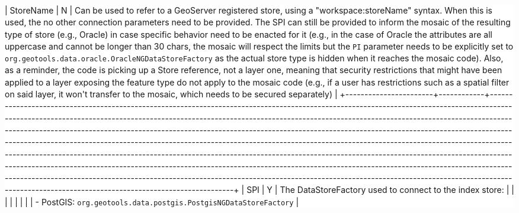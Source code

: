 | StoreName             | N          | Can be used to refer to a GeoServer registered store, using a "workspace:storeName" syntax. When this is used, the no other connection parameters need to be provided. The SPI can still be provided to inform the mosaic of the resulting type of store (e.g., Oracle) in case specific behavior need to be enacted for it (e.g., in the case of Oracle the attributes are all uppercase and cannot be longer than 30 chars, the mosaic will respect the limits but the `PI` parameter needs to be explicitly set to ``org.geotools.data.oracle.OracleNGDataStoreFactory`` as the actual store type is hidden when it reaches the mosaic code). Also, as a reminder, the code is picking up a Store reference, not a layer one, meaning that security restrictions that might have been applied to a layer exposing the feature type do not apply to the mosaic code (e.g., if a user has restrictions such as a spatial filter on said layer, it won't transfer to the mosaic, which needs to be secured separately) |
+-----------------------+------------+-------------------------------------------------------------------------------------------------------------------------------------------------------------------------------------------------------------------------------------------------------------------------------------------------------------------------------------------------------------------------------------------------------------------------------------------------------------------------------------------------------------------------------------------------------------------------------------------------------------------------------------------------------------------------------------------------------------------------------------------------------------------------------------------------------------------------------------------------------------------------------------------------------------------------------------------------------------------------------------------------------------------------------------+
| SPI                   | Y          | The DataStoreFactory used to connect to the index store:                                                                                                                                                                                                                                                                                                                                                                                                                                                                                                                                                                                                                                                                                                                                                                                                                                                                                                                                                                            |
|                       |            |                                                                                                                                                                                                                                                                                                                                                                                                                                                                                                                                                                                                                                                                                                                                                                                                                                                                                                                                                                                                                                     |
|                       |            | -   PostGIS: `org.geotools.data.postgis.PostgisNGDataStoreFactory`                                                                                                                                                                                                                                                                                                                                                                                                                                                                                                                                                                                                                                                                                                                                                                                                                                                                                                                                                                  |